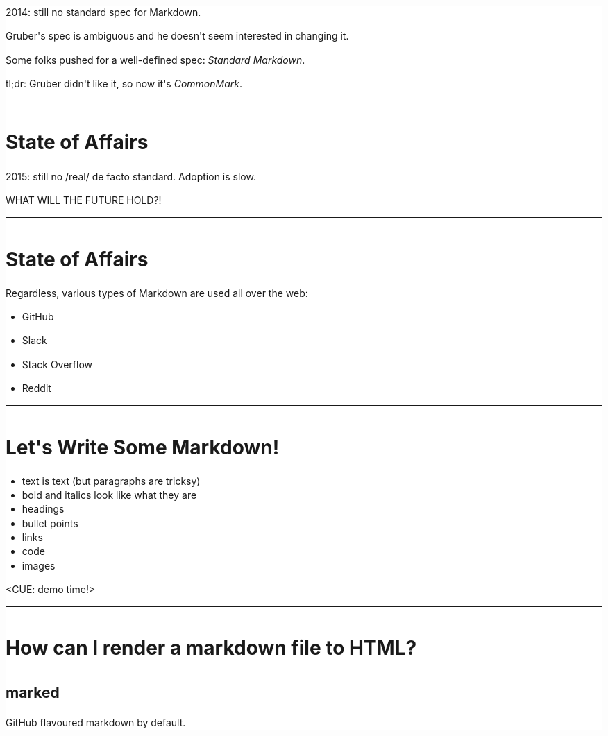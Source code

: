 
2014: still no standard spec for Markdown.

Gruber's spec is ambiguous and he doesn't seem interested in changing it.


Some folks pushed for a well-defined spec: *Standard Markdown*.

tl;dr: Gruber didn't like it, so now it's *CommonMark*.

---
# State of Affairs


2015: still no /real/ de facto standard. Adoption is slow.


WHAT WILL THE FUTURE HOLD?!

---
# State of Affairs


Regardless, various types of Markdown are used all over the web:


* GitHub

* Slack

* Stack Overflow

* Reddit

---
# Let's Write Some Markdown!

* text is text (but paragraphs are tricksy)
* bold and italics look like what they are
* headings
* bullet points
* links
* code
* images


<CUE: demo time!>

---
# How can I render a markdown file to HTML?

## marked

GitHub flavoured markdown by default.

